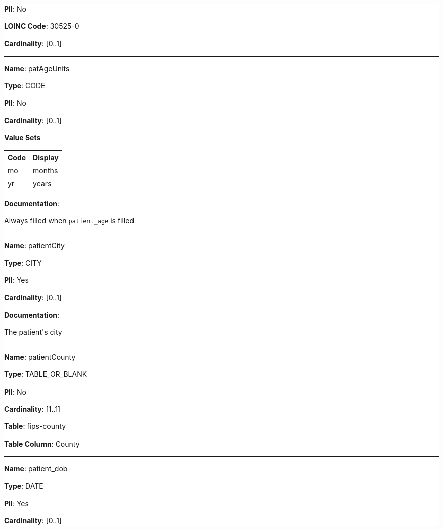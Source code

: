 **PII**: No

**LOINC Code**: 30525-0

**Cardinality**: [0..1]

---

**Name**: patAgeUnits

**Type**: CODE

**PII**: No

**Cardinality**: [0..1]

**Value Sets**

Code | Display
---- | -------
mo|months
yr|years

**Documentation**:

Always filled when `patient_age` is filled

---

**Name**: patientCity

**Type**: CITY

**PII**: Yes

**Cardinality**: [0..1]

**Documentation**:

The patient's city

---

**Name**: patientCounty

**Type**: TABLE_OR_BLANK

**PII**: No

**Cardinality**: [1..1]

**Table**: fips-county

**Table Column**: County

---

**Name**: patient_dob

**Type**: DATE

**PII**: Yes

**Cardinality**: [0..1]
